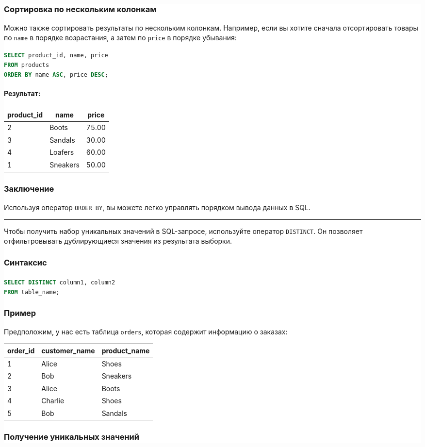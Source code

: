 ### Сортировка по нескольким колонкам

Можно также сортировать результаты по нескольким колонкам. Например, если вы хотите сначала отсортировать товары по `name` в порядке возрастания, а затем по `price` в порядке убывания:

```sql
SELECT product_id, name, price
FROM products
ORDER BY name ASC, price DESC;
```

#### Результат:

| product_id | name     | price |
|------------|----------|-------|
| 2          | Boots    | 75.00 |
| 3          | Sandals  | 30.00 |
| 4          | Loafers  | 60.00 |
| 1          | Sneakers  | 50.00 |

### Заключение

Используя оператор `ORDER BY`, вы можете легко управлять порядком вывода данных в SQL. 
__________________________________________
Чтобы получить набор уникальных значений в SQL-запросе, используйте оператор `DISTINCT`. Он позволяет отфильтровывать дублирующиеся значения из результата выборки.

### Синтаксис

```sql
SELECT DISTINCT column1, column2
FROM table_name;
```

### Пример

Предположим, у нас есть таблица `orders`, которая содержит информацию о заказах:

| order_id | customer_name | product_name |
|----------|---------------|---------------|
| 1        | Alice         | Shoes         |
| 2        | Bob           | Sneakers      |
| 3        | Alice         | Boots         |
| 4        | Charlie       | Shoes         |
| 5        | Bob           | Sandals       |

### Получение уникальных значений 
